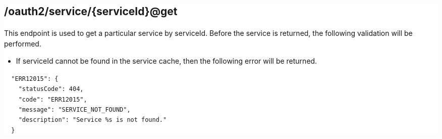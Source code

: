 ## /oauth2/service/{serviceId}@get

This endpoint is used to get a particular service by serviceId. Before the service is
returned, the following validation will be performed.

* If serviceId cannot be found in the service cache, then the following error will be
returned.

```
  "ERR12015": {
    "statusCode": 404,
    "code": "ERR12015",
    "message": "SERVICE_NOT_FOUND",
    "description": "Service %s is not found."
  }
```

